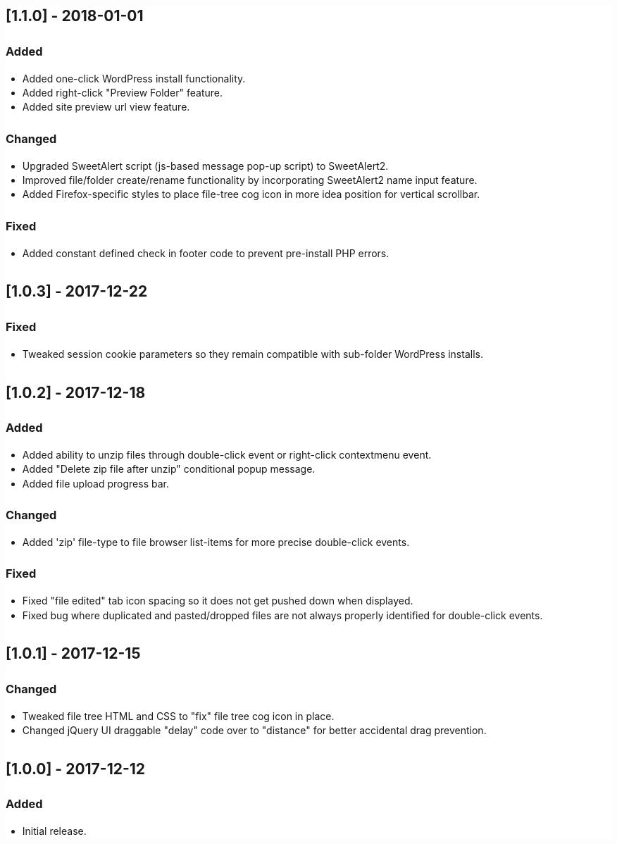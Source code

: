 ## [1.1.0] - 2018-01-01
### Added
- Added one-click WordPress install functionality.
- Added right-click "Preview Folder" feature.
- Added site preview url view feature.

### Changed
- Upgraded SweetAlert script (js-based message pop-up script) to SweetAlert2.
- Improved file/folder create/rename functionality by incorporating SweetAlert2 name input feature.
- Added Firefox-specific styles to place file-tree cog icon in more idea position for vertical scrollbar.

### Fixed
- Added constant defined check in footer code to prevent pre-install PHP errors.

## [1.0.3] - 2017-12-22
### Fixed
- Tweaked session cookie parameters so they remain compatible with sub-folder WordPress installs.

## [1.0.2] - 2017-12-18
### Added
- Added ability to unzip files through double-click event or right-click contextmenu event.
- Added "Delete zip file after unzip" conditional popup message.
- Added file upload progress bar.

### Changed
- Added 'zip' file-type to file browser list-items for more precise double-click events.

### Fixed
- Fixed "file edited" tab icon spacing so it does not get pushed down when displayed.
- Fixed bug where duplicated and pasted/dropped files are not always properly identified for double-click events.

## [1.0.1] - 2017-12-15
### Changed
- Tweaked file tree HTML and CSS to "fix" file tree cog icon in place.
- Changed jQuery UI draggable "delay" code over to "distance" for better accidental drag prevention.

## [1.0.0] - 2017-12-12
### Added
- Initial release.
